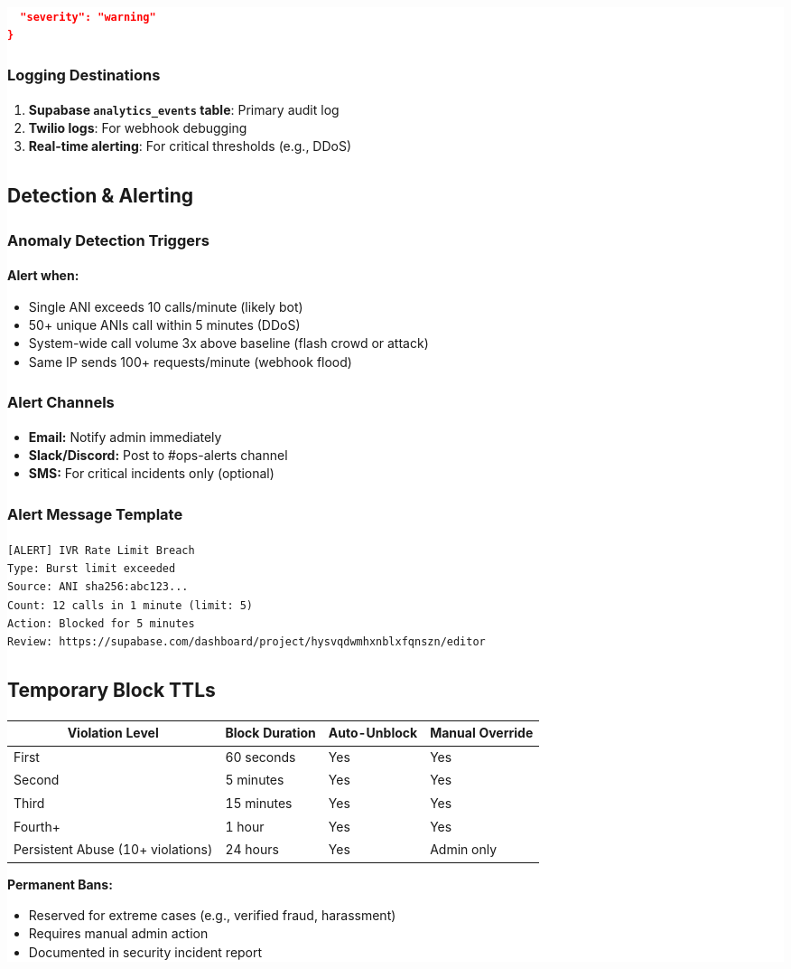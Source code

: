 ```json
  "severity": "warning"
}
```

### Logging Destinations
1. **Supabase `analytics_events` table**: Primary audit log
2. **Twilio logs**: For webhook debugging
3. **Real-time alerting**: For critical thresholds (e.g., DDoS)

## Detection & Alerting

### Anomaly Detection Triggers
**Alert when:**
- Single ANI exceeds 10 calls/minute (likely bot)
- 50+ unique ANIs call within 5 minutes (DDoS)
- System-wide call volume 3x above baseline (flash crowd or attack)
- Same IP sends 100+ requests/minute (webhook flood)

### Alert Channels
- **Email:** Notify admin immediately
- **Slack/Discord:** Post to #ops-alerts channel
- **SMS:** For critical incidents only (optional)

### Alert Message Template
```
[ALERT] IVR Rate Limit Breach
Type: Burst limit exceeded
Source: ANI sha256:abc123...
Count: 12 calls in 1 minute (limit: 5)
Action: Blocked for 5 minutes
Review: https://supabase.com/dashboard/project/hysvqdwmhxnblxfqnszn/editor
```

## Temporary Block TTLs

| Violation Level | Block Duration | Auto-Unblock | Manual Override |
|----------------|----------------|--------------|-----------------|
| First | 60 seconds | Yes | Yes |
| Second | 5 minutes | Yes | Yes |
| Third | 15 minutes | Yes | Yes |
| Fourth+ | 1 hour | Yes | Yes |
| Persistent Abuse (10+ violations) | 24 hours | Yes | Admin only |

**Permanent Bans:**
- Reserved for extreme cases (e.g., verified fraud, harassment)
- Requires manual admin action
- Documented in security incident report
